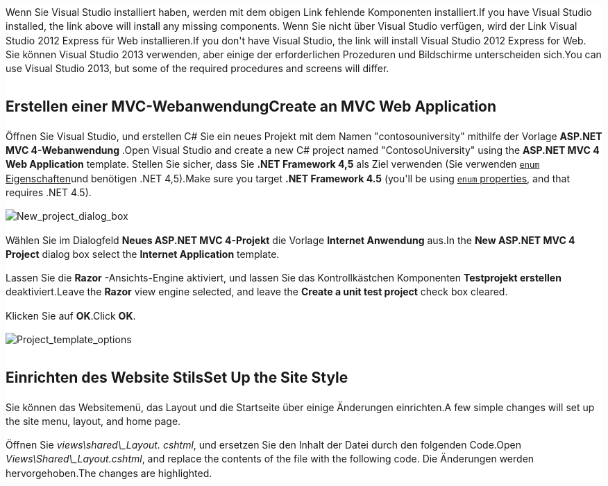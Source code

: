 <span data-ttu-id="1c924-154">Wenn Sie Visual Studio installiert haben, werden mit dem obigen Link fehlende Komponenten installiert.</span><span class="sxs-lookup"><span data-stu-id="1c924-154">If you have Visual Studio installed, the link above will install any missing components.</span></span> <span data-ttu-id="1c924-155">Wenn Sie nicht über Visual Studio verfügen, wird der Link Visual Studio 2012 Express für Web installieren.</span><span class="sxs-lookup"><span data-stu-id="1c924-155">If you don't have Visual Studio, the link will install Visual Studio 2012 Express for Web.</span></span> <span data-ttu-id="1c924-156">Sie können Visual Studio 2013 verwenden, aber einige der erforderlichen Prozeduren und Bildschirme unterscheiden sich.</span><span class="sxs-lookup"><span data-stu-id="1c924-156">You can use Visual Studio 2013, but some of the required procedures and screens will differ.</span></span>

## <a name="create-an-mvc-web-application"></a><span data-ttu-id="1c924-157">Erstellen einer MVC-Webanwendung</span><span class="sxs-lookup"><span data-stu-id="1c924-157">Create an MVC Web Application</span></span>

<span data-ttu-id="1c924-158">Öffnen Sie Visual Studio, und erstellen C# Sie ein neues Projekt mit dem Namen "contosouniversity" mithilfe der Vorlage **ASP.NET MVC 4-Webanwendung** .</span><span class="sxs-lookup"><span data-stu-id="1c924-158">Open Visual Studio and create a new C# project named "ContosoUniversity" using the **ASP.NET MVC 4 Web Application** template.</span></span> <span data-ttu-id="1c924-159">Stellen Sie sicher, dass Sie **.NET Framework 4,5** als Ziel verwenden (Sie verwenden [`enum` Eigenschaften](https://msdn.microsoft.com/data/hh859576.aspx)und benötigen .NET 4,5).</span><span class="sxs-lookup"><span data-stu-id="1c924-159">Make sure you target **.NET Framework 4.5** (you'll be using [`enum` properties](https://msdn.microsoft.com/data/hh859576.aspx), and that requires .NET 4.5).</span></span>

![New_project_dialog_box](creating-an-entity-framework-data-model-for-an-asp-net-mvc-application/_static/image3.png)

<span data-ttu-id="1c924-161">Wählen Sie im Dialogfeld **Neues ASP.NET MVC 4-Projekt** die Vorlage **Internet Anwendung** aus.</span><span class="sxs-lookup"><span data-stu-id="1c924-161">In the **New ASP.NET MVC 4 Project** dialog box select the **Internet Application** template.</span></span>

<span data-ttu-id="1c924-162">Lassen Sie die **Razor** -Ansichts-Engine aktiviert, und lassen Sie das Kontrollkästchen Komponenten **Testprojekt erstellen** deaktiviert.</span><span class="sxs-lookup"><span data-stu-id="1c924-162">Leave the **Razor** view engine selected, and leave the **Create a unit test project** check box cleared.</span></span>

<span data-ttu-id="1c924-163">Klicken Sie auf **OK**.</span><span class="sxs-lookup"><span data-stu-id="1c924-163">Click **OK**.</span></span>

![Project_template_options](creating-an-entity-framework-data-model-for-an-asp-net-mvc-application/_static/image4.png)

## <a name="set-up-the-site-style"></a><span data-ttu-id="1c924-165">Einrichten des Website Stils</span><span class="sxs-lookup"><span data-stu-id="1c924-165">Set Up the Site Style</span></span>

<span data-ttu-id="1c924-166">Sie können das Websitemenü, das Layout und die Startseite über einige Änderungen einrichten.</span><span class="sxs-lookup"><span data-stu-id="1c924-166">A few simple changes will set up the site menu, layout, and home page.</span></span>

<span data-ttu-id="1c924-167">Öffnen Sie *views\shared\\_Layout. cshtml*, und ersetzen Sie den Inhalt der Datei durch den folgenden Code.</span><span class="sxs-lookup"><span data-stu-id="1c924-167">Open *Views\Shared\\_Layout.cshtml*, and replace the contents of the file with the following code.</span></span> <span data-ttu-id="1c924-168">Die Änderungen werden hervorgehoben.</span><span class="sxs-lookup"><span data-stu-id="1c924-168">The changes are highlighted.</span></span>
